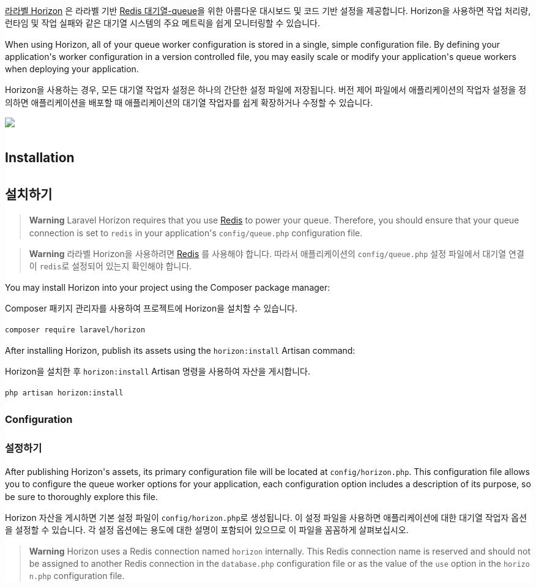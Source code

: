 [라라벨 Horizon](https://github.com/laravel/horizon) 은 라라벨 기반 [Redis 대기열-queue](/docs/{{version}}/queues)을 위한 아름다운 대시보드 및 코드 기반 설정을 제공합니다. Horizon을 사용하면 작업 처리량, 런타임 및 작업 실패와 같은 대기열 시스템의 주요 메트릭을 쉽게 모니터링할 수 있습니다.

When using Horizon, all of your queue worker configuration is stored in a single, simple configuration file. By defining your application's worker configuration in a version controlled file, you may easily scale or modify your application's queue workers when deploying your application.

Horizon을 사용하는 경우, 모든 대기열 작업자 설정은 하나의 간단한 설정 파일에 저장됩니다. 버전 제어 파일에서 애플리케이션의 작업자 설정을 정의하면 애플리케이션을 배포할 때 애플리케이션의 대기열 작업자를 쉽게 확장하거나 수정할 수 있습니다.

<img src="https://laravel.com/img/docs/horizon-example.png">

<a name="installation"></a>
## Installation
## 설치하기

> **Warning**
> Laravel Horizon requires that you use [Redis](https://redis.io) to power your queue. Therefore, you should ensure that your queue connection is set to `redis` in your application's `config/queue.php` configuration file.

> **Warning**
> 라라벨 Horizon을 사용하려면 [Redis](https://redis.io) 를 사용해야 합니다. 따라서 애플리케이션의 `config/queue.php` 설정 파일에서 대기열 연결이 `redis`로 설정되어 있는지 확인해야 합니다.

You may install Horizon into your project using the Composer package manager:

Composer 패키지 관리자를 사용하여 프로젝트에 Horizon을 설치할 수 있습니다.

```shell
composer require laravel/horizon
```

After installing Horizon, publish its assets using the `horizon:install` Artisan command:

Horizon을 설치한 후 `horizon:install` Artisan 명령을 사용하여 자산을 게시합니다.

```shell
php artisan horizon:install
```

<a name="configuration"></a>
### Configuration
### 설정하기

After publishing Horizon's assets, its primary configuration file will be located at `config/horizon.php`. This configuration file allows you to configure the queue worker options for your application, each configuration option includes a description of its purpose, so be sure to thoroughly explore this file.

Horizon 자산을 게시하면 기본 설정 파일이 `config/horizon.php`로 생성됩니다. 이 설정 파일을 사용하면 애플리케이션에 대한 대기열 작업자 옵션을 설정할 수 있습니다. 각 설정 옵션에는 용도에 대한 설명이 포함되어 있으므로 이 파일을 꼼꼼하게 살펴보십시오.

> **Warning**
> Horizon uses a Redis connection named `horizon` internally. This Redis connection name is reserved and should not be assigned to another Redis connection in the `database.php` configuration file or as the value of the `use` option in the `horizon.php` configuration file.
